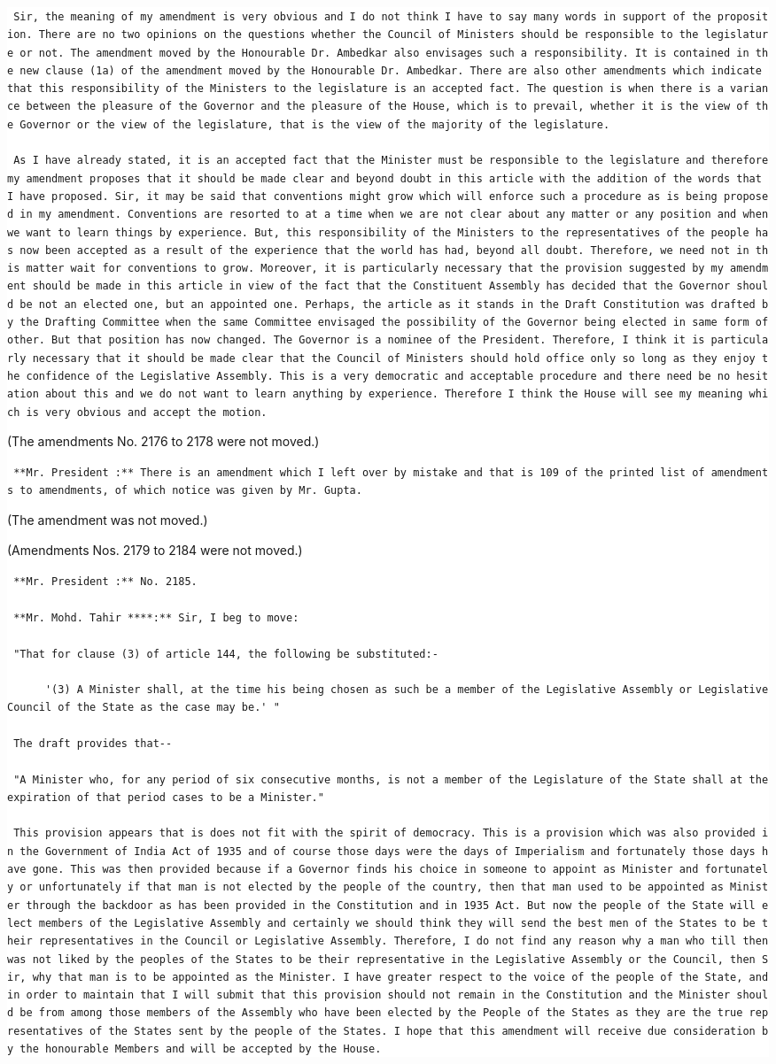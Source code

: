      Sir, the meaning of my amendment is very obvious and I do not think I have to say many words in support of the proposition. There are no two opinions on the questions whether the Council of Ministers should be responsible to the legislature or not. The amendment moved by the Honourable Dr. Ambedkar also envisages such a responsibility. It is contained in the new clause (1a) of the amendment moved by the Honourable Dr. Ambedkar. There are also other amendments which indicate that this responsibility of the Ministers to the legislature is an accepted fact. The question is when there is a variance between the pleasure of the Governor and the pleasure of the House, which is to prevail, whether it is the view of the Governor or the view of the legislature, that is the view of the majority of the legislature.

     As I have already stated, it is an accepted fact that the Minister must be responsible to the legislature and therefore my amendment proposes that it should be made clear and beyond doubt in this article with the addition of the words that I have proposed. Sir, it may be said that conventions might grow which will enforce such a procedure as is being proposed in my amendment. Conventions are resorted to at a time when we are not clear about any matter or any position and when we want to learn things by experience. But, this responsibility of the Ministers to the representatives of the people has now been accepted as a result of the experience that the world has had, beyond all doubt. Therefore, we need not in this matter wait for conventions to grow. Moreover, it is particularly necessary that the provision suggested by my amendment should be made in this article in view of the fact that the Constituent Assembly has decided that the Governor should be not an elected one, but an appointed one. Perhaps, the article as it stands in the Draft Constitution was drafted by the Drafting Committee when the same Committee envisaged the possibility of the Governor being elected in same form of other. But that position has now changed. The Governor is a nominee of the President. Therefore, I think it is particularly necessary that it should be made clear that the Council of Ministers should hold office only so long as they enjoy the confidence of the Legislative Assembly. This is a very democratic and acceptable procedure and there need be no hesitation about this and we do not want to learn anything by experience. Therefore I think the House will see my meaning which is very obvious and accept the motion.

(The amendments No. 2176 to 2178 were not moved.)

     **Mr. President :** There is an amendment which I left over by mistake and that is 109 of the printed list of amendments to amendments, of which notice was given by Mr. Gupta.

(The amendment was not moved.)

(Amendments Nos. 2179 to 2184 were not moved.)

     **Mr. President :** No. 2185.

     **Mr. Mohd. Tahir ****:** Sir, I beg to move:

     "That for clause (3) of article 144, the following be substituted:-

          '(3) A Minister shall, at the time his being chosen as such be a member of the Legislative Assembly or Legislative Council of the State as the case may be.' "

     The draft provides that--

     "A Minister who, for any period of six consecutive months, is not a member of the Legislature of the State shall at the expiration of that period cases to be a Minister."

     This provision appears that is does not fit with the spirit of democracy. This is a provision which was also provided in the Government of India Act of 1935 and of course those days were the days of Imperialism and fortunately those days have gone. This was then provided because if a Governor finds his choice in someone to appoint as Minister and fortunately or unfortunately if that man is not elected by the people of the country, then that man used to be appointed as Minister through the backdoor as has been provided in the Constitution and in 1935 Act. But now the people of the State will elect members of the Legislative Assembly and certainly we should think they will send the best men of the States to be their representatives in the Council or Legislative Assembly. Therefore, I do not find any reason why a man who till then was not liked by the peoples of the States to be their representative in the Legislative Assembly or the Council, then Sir, why that man is to be appointed as the Minister. I have greater respect to the voice of the people of the State, and in order to maintain that I will submit that this provision should not remain in the Constitution and the Minister should be from among those members of the Assembly who have been elected by the People of the States as they are the true representatives of the States sent by the people of the States. I hope that this amendment will receive due consideration by the honourable Members and will be accepted by the House.
